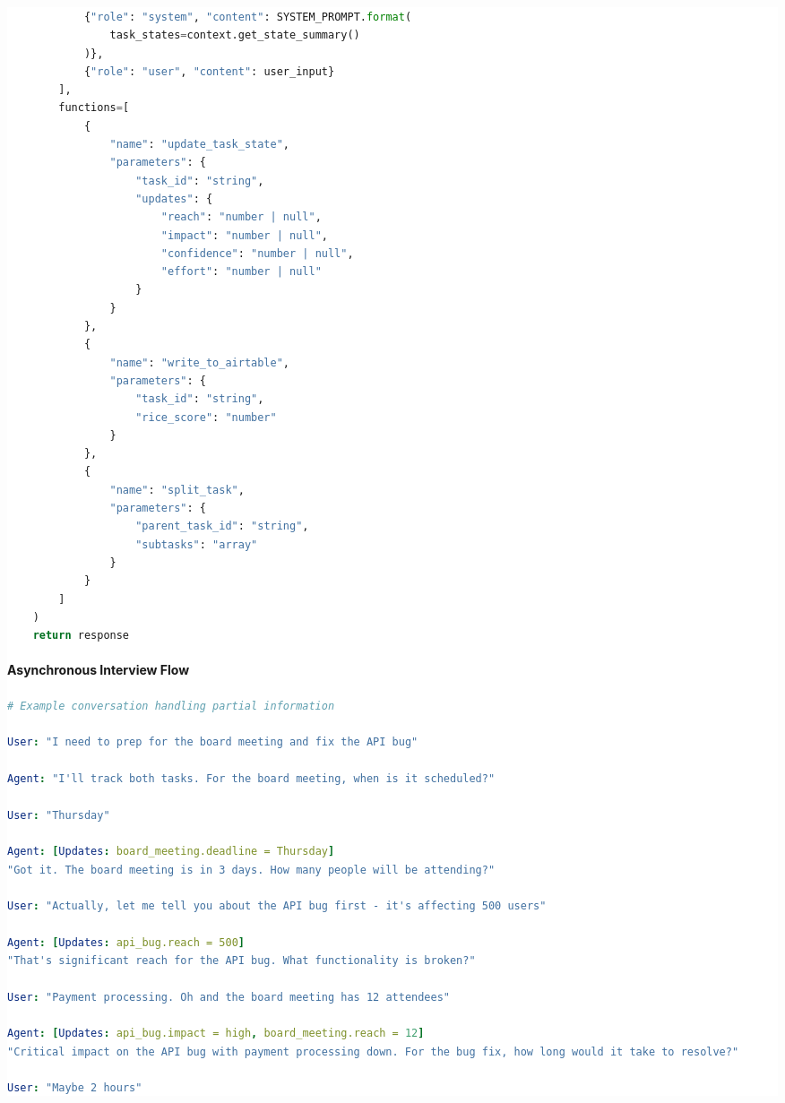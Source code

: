 ```python
            {"role": "system", "content": SYSTEM_PROMPT.format(
                task_states=context.get_state_summary()
            )},
            {"role": "user", "content": user_input}
        ],
        functions=[
            {
                "name": "update_task_state",
                "parameters": {
                    "task_id": "string",
                    "updates": {
                        "reach": "number | null",
                        "impact": "number | null",
                        "confidence": "number | null",
                        "effort": "number | null"
                    }
                }
            },
            {
                "name": "write_to_airtable",
                "parameters": {
                    "task_id": "string",
                    "rice_score": "number"
                }
            },
            {
                "name": "split_task",
                "parameters": {
                    "parent_task_id": "string",
                    "subtasks": "array"
                }
            }
        ]
    )
    return response
```

#### Asynchronous Interview Flow

```yaml
# Example conversation handling partial information

User: "I need to prep for the board meeting and fix the API bug"

Agent: "I'll track both tasks. For the board meeting, when is it scheduled?"

User: "Thursday"

Agent: [Updates: board_meeting.deadline = Thursday]
"Got it. The board meeting is in 3 days. How many people will be attending?"

User: "Actually, let me tell you about the API bug first - it's affecting 500 users"

Agent: [Updates: api_bug.reach = 500]
"That's significant reach for the API bug. What functionality is broken?"

User: "Payment processing. Oh and the board meeting has 12 attendees"

Agent: [Updates: api_bug.impact = high, board_meeting.reach = 12]
"Critical impact on the API bug with payment processing down. For the bug fix, how long would it take to resolve?"

User: "Maybe 2 hours"

```
